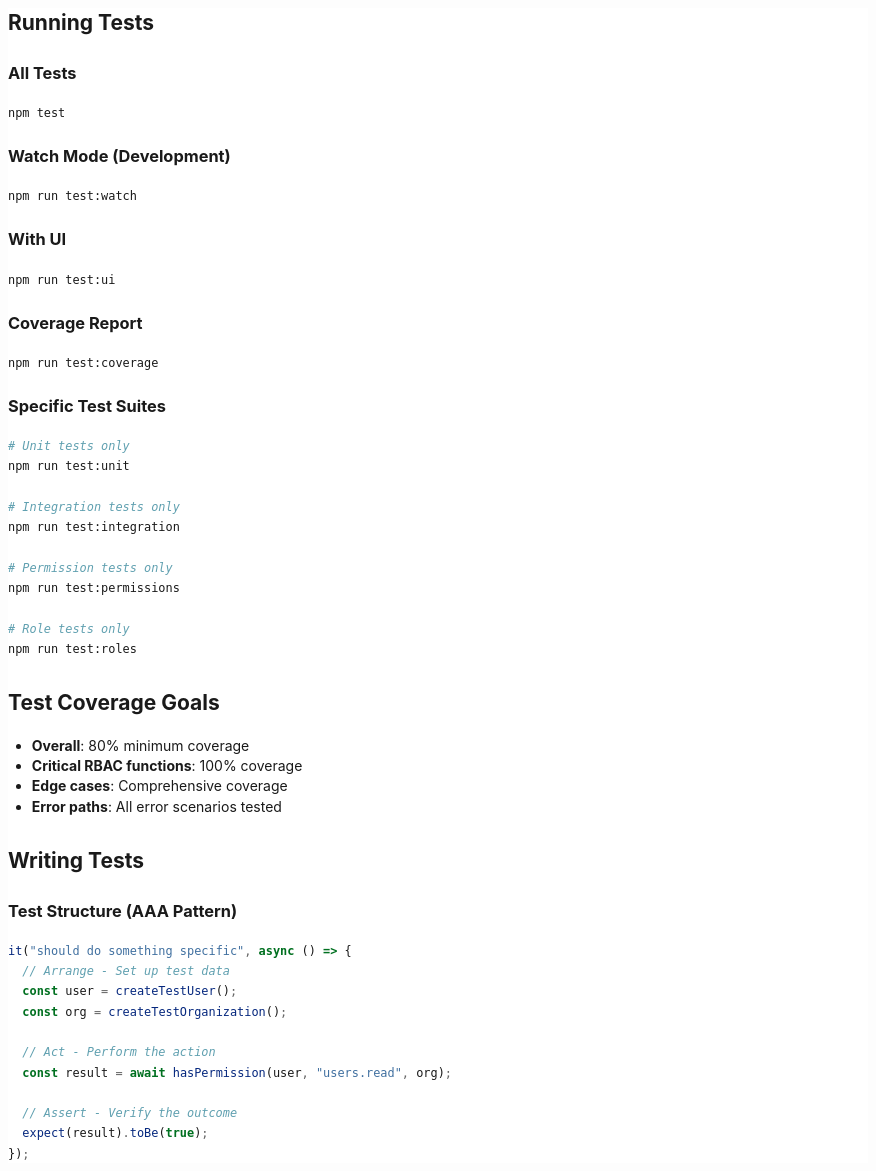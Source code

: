 ## Running Tests

### All Tests
```bash
npm test
```

### Watch Mode (Development)
```bash
npm run test:watch
```

### With UI
```bash
npm run test:ui
```

### Coverage Report
```bash
npm run test:coverage
```

### Specific Test Suites
```bash
# Unit tests only
npm run test:unit

# Integration tests only
npm run test:integration

# Permission tests only
npm run test:permissions

# Role tests only
npm run test:roles
```

## Test Coverage Goals

- **Overall**: 80% minimum coverage
- **Critical RBAC functions**: 100% coverage
- **Edge cases**: Comprehensive coverage
- **Error paths**: All error scenarios tested

## Writing Tests

### Test Structure (AAA Pattern)

```typescript
it("should do something specific", async () => {
  // Arrange - Set up test data
  const user = createTestUser();
  const org = createTestOrganization();

  // Act - Perform the action
  const result = await hasPermission(user, "users.read", org);

  // Assert - Verify the outcome
  expect(result).toBe(true);
});
```
